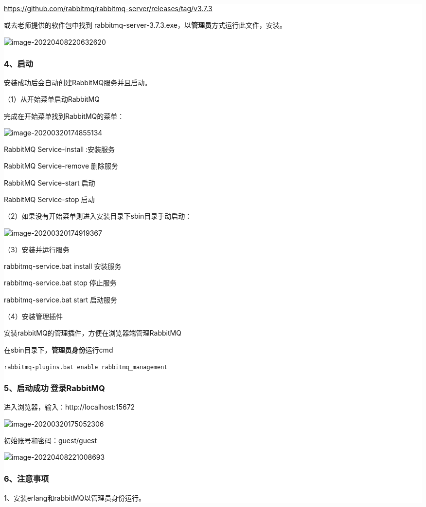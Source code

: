https://github.com/rabbitmq/rabbitmq-server/releases/tag/v3.7.3

或去老师提供的软件包中找到 rabbitmq-server-3.7.3.exe，以**管理员**方式运行此文件，安装。

![image-20220408220632620](https://www.ydlclass.com/doc21xnv/assets/image-20220408220632620.dcd30a93.png)

### 4、启动

安装成功后会自动创建RabbitMQ服务并且启动。

（1）从开始菜单启动RabbitMQ

完成在开始菜单找到RabbitMQ的菜单：

![image-20200320174855134](https://www.ydlclass.com/doc21xnv/assets/image-20200320174855134.7aa6274f.png)

RabbitMQ Service-install :安装服务

RabbitMQ Service-remove 删除服务

RabbitMQ Service-start 启动

RabbitMQ Service-stop 启动

（2）如果没有开始菜单则进入安装目录下sbin目录手动启动：

![image-20200320174919367](https://www.ydlclass.com/doc21xnv/assets/image-20200320174919367.09c74d6b.png)

（3）安装并运行服务

rabbitmq-service.bat install 安装服务

rabbitmq-service.bat stop 停止服务

rabbitmq-service.bat start 启动服务

（4）安装管理插件

安装rabbitMQ的管理插件，方便在浏览器端管理RabbitMQ

在sbin目录下，**管理员身份**运行cmd

```text
rabbitmq-plugins.bat enable rabbitmq_management
```

### 5、启动成功 登录RabbitMQ

进入浏览器，输入：http://localhost:15672

![image-20200320175052306](https://www.ydlclass.com/doc21xnv/assets/image-20200320175052306.a9c088c5.png)

初始账号和密码：guest/guest

![image-20220408221008693](https://www.ydlclass.com/doc21xnv/assets/image-20220408221008693.bd953c3f.png)

### 6、注意事项

1、安装erlang和rabbitMQ以管理员身份运行。

